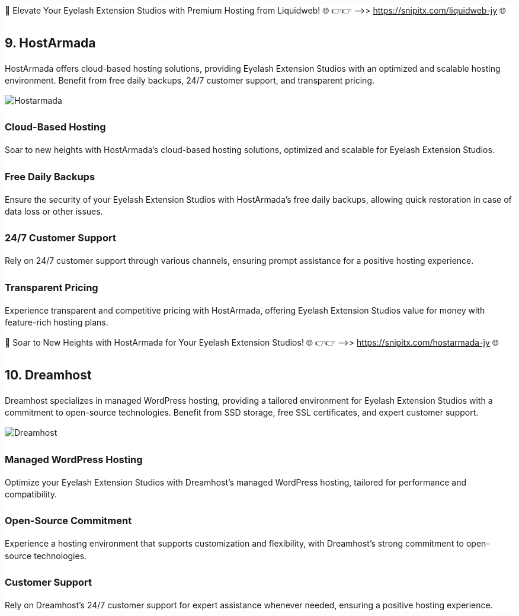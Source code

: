 🚀 Elevate Your Eyelash Extension Studios with Premium Hosting from Liquidweb! 🌐
👉👉 -->> https://snipitx.com/liquidweb-jy 🌐

## 9. HostArmada

HostArmada offers cloud-based hosting solutions, providing Eyelash Extension Studios with an optimized and scalable hosting environment. Benefit from free daily backups, 24/7 customer support, and transparent pricing.

![Hostarmada](https://i.imgur.com/KFbdf3o.jpeg "Hostarmada Hosting")

### Cloud-Based Hosting
Soar to new heights with HostArmada’s cloud-based hosting solutions, optimized and scalable for Eyelash Extension Studios.

### Free Daily Backups
Ensure the security of your Eyelash Extension Studios with HostArmada’s free daily backups, allowing quick restoration in case of data loss or other issues.

### 24/7 Customer Support
Rely on 24/7 customer support through various channels, ensuring prompt assistance for a positive hosting experience.

### Transparent Pricing
Experience transparent and competitive pricing with HostArmada, offering Eyelash Extension Studios value for money with feature-rich hosting plans.

🚀 Soar to New Heights with HostArmada for Your Eyelash Extension Studios! 🌐
👉👉 -->> https://snipitx.com/hostarmada-jy 🌐

## 10. Dreamhost

Dreamhost specializes in managed WordPress hosting, providing a tailored environment for Eyelash Extension Studios with a commitment to open-source technologies. Benefit from SSD storage, free SSL certificates, and expert customer support.

![Dreamhost](https://i.imgur.com/rXIg8ip.jpeg "Dreamhost Hosting")

### Managed WordPress Hosting
Optimize your Eyelash Extension Studios with Dreamhost’s managed WordPress hosting, tailored for performance and compatibility.

### Open-Source Commitment
Experience a hosting environment that supports customization and flexibility, with Dreamhost’s strong commitment to open-source technologies.

### Customer Support
Rely on Dreamhost’s 24/7 customer support for expert assistance whenever needed, ensuring a positive hosting experience.
